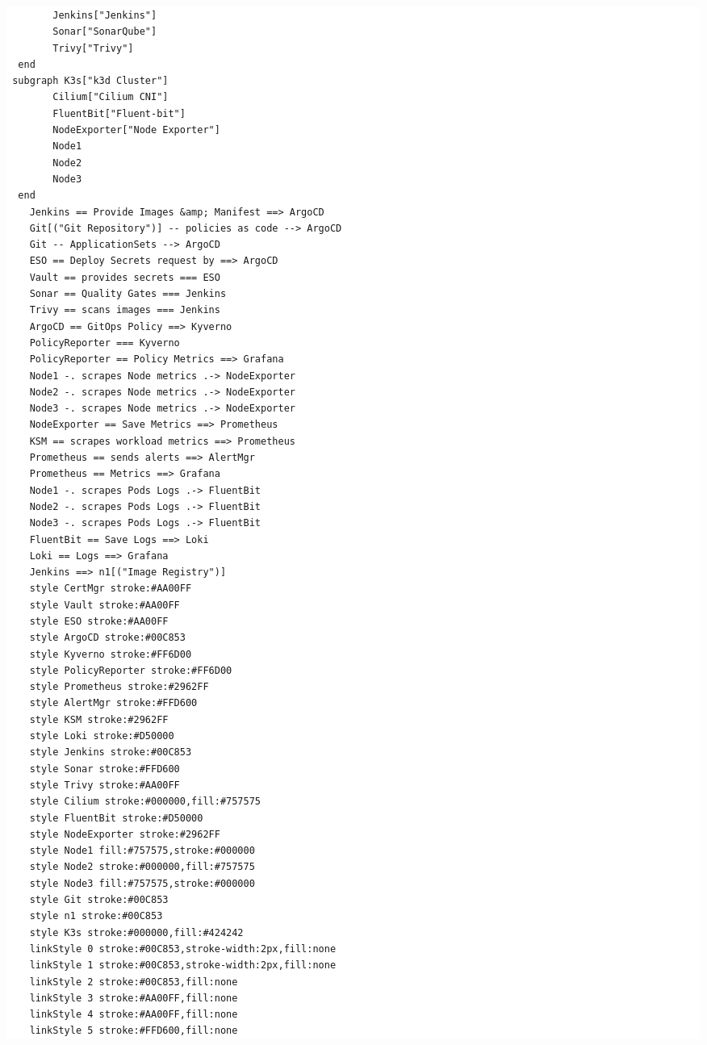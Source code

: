 ```mermaid
        Jenkins["Jenkins"]
        Sonar["SonarQube"]
        Trivy["Trivy"]
  end
 subgraph K3s["k3d Cluster"]
        Cilium["Cilium CNI"]
        FluentBit["Fluent-bit"]
        NodeExporter["Node Exporter"]
        Node1
        Node2
        Node3
  end
    Jenkins == Provide Images &amp; Manifest ==> ArgoCD
    Git[("Git Repository")] -- policies as code --> ArgoCD
    Git -- ApplicationSets --> ArgoCD
    ESO == Deploy Secrets request by ==> ArgoCD
    Vault == provides secrets === ESO
    Sonar == Quality Gates === Jenkins
    Trivy == scans images === Jenkins
    ArgoCD == GitOps Policy ==> Kyverno
    PolicyReporter === Kyverno
    PolicyReporter == Policy Metrics ==> Grafana
    Node1 -. scrapes Node metrics .-> NodeExporter
    Node2 -. scrapes Node metrics .-> NodeExporter
    Node3 -. scrapes Node metrics .-> NodeExporter
    NodeExporter == Save Metrics ==> Prometheus
    KSM == scrapes workload metrics ==> Prometheus
    Prometheus == sends alerts ==> AlertMgr
    Prometheus == Metrics ==> Grafana
    Node1 -. scrapes Pods Logs .-> FluentBit
    Node2 -. scrapes Pods Logs .-> FluentBit
    Node3 -. scrapes Pods Logs .-> FluentBit
    FluentBit == Save Logs ==> Loki
    Loki == Logs ==> Grafana
    Jenkins ==> n1[("Image Registry")]
    style CertMgr stroke:#AA00FF
    style Vault stroke:#AA00FF
    style ESO stroke:#AA00FF
    style ArgoCD stroke:#00C853
    style Kyverno stroke:#FF6D00
    style PolicyReporter stroke:#FF6D00
    style Prometheus stroke:#2962FF
    style AlertMgr stroke:#FFD600
    style KSM stroke:#2962FF
    style Loki stroke:#D50000
    style Jenkins stroke:#00C853
    style Sonar stroke:#FFD600
    style Trivy stroke:#AA00FF
    style Cilium stroke:#000000,fill:#757575
    style FluentBit stroke:#D50000
    style NodeExporter stroke:#2962FF
    style Node1 fill:#757575,stroke:#000000
    style Node2 stroke:#000000,fill:#757575
    style Node3 fill:#757575,stroke:#000000
    style Git stroke:#00C853
    style n1 stroke:#00C853
    style K3s stroke:#000000,fill:#424242
    linkStyle 0 stroke:#00C853,stroke-width:2px,fill:none
    linkStyle 1 stroke:#00C853,stroke-width:2px,fill:none
    linkStyle 2 stroke:#00C853,fill:none
    linkStyle 3 stroke:#AA00FF,fill:none
    linkStyle 4 stroke:#AA00FF,fill:none
    linkStyle 5 stroke:#FFD600,fill:none
```